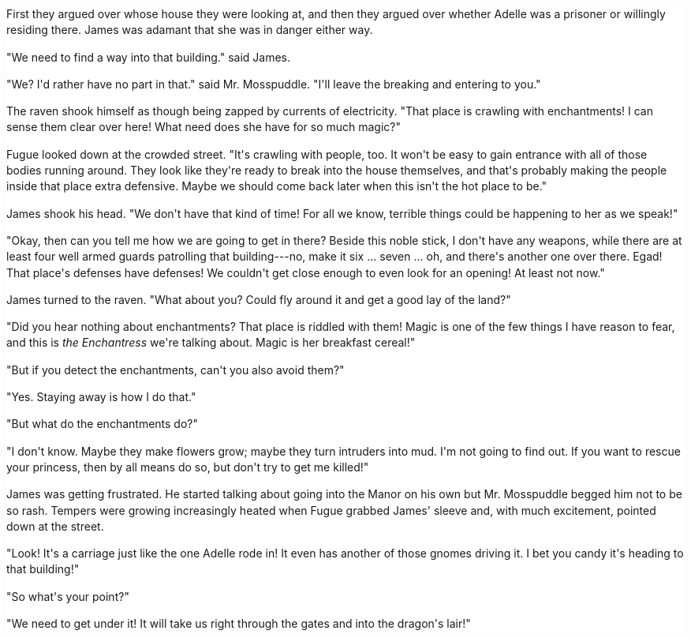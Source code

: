 First they argued over whose house they were looking at, and then they
argued over whether Adelle was a prisoner or willingly residing there.
James was adamant that she was in danger either way.

"We need to find a way into that building." said James.

"We? I'd rather have no part in that." said Mr. Mosspuddle. "I'll leave
the breaking and entering to you."

The raven shook himself as though being zapped by currents of
electricity. "That place is crawling with enchantments! I can sense them
clear over here! What need does she have for so much magic?"

Fugue looked down at the crowded street. "It's crawling with people,
too. It won't be easy to gain entrance with all of those bodies running
around. They look like they're ready to break into the house themselves,
and that's probably making the people inside that place extra defensive.
Maybe we should come back later when this isn't the hot place to be."

James shook his head. "We don't have that kind of time! For all we know,
terrible things could be happening to her as we speak!"

"Okay, then can you tell me how we are going to get in there? Beside
this noble stick, I don't have any weapons, while there are at least
four well armed guards patrolling that building---no, make it six ...
seven ... oh, and there's another one over there. Egad! That place's
defenses have defenses! We couldn't get close enough to even look for an
opening! At least not now."

James turned to the raven. "What about you? Could fly around it and get
a good lay of the land?"

"Did you hear nothing about enchantments? That place is riddled with
them! Magic is one of the few things I have reason to fear, and this is
*the* *Enchantress* we're talking about. Magic is her breakfast cereal!"

"But if you detect the enchantments, can't you also avoid them?"

"Yes. Staying away is how I do that."

"But what do the enchantments do?"

"I don't know. Maybe they make flowers grow; maybe they turn intruders
into mud. I'm not going to find out. If you want to rescue your
princess, then by all means do so, but don't try to get me killed!"

James was getting frustrated. He started talking about going into the
Manor on his own but Mr. Mosspuddle begged him not to be so rash.
Tempers were growing increasingly heated when Fugue grabbed James'
sleeve and, with much excitement, pointed down at the street.

"Look! It's a carriage just like the one Adelle rode in! It even has
another of those gnomes driving it. I bet you candy it's heading to that
building!"

"So what's your point?"

"We need to get under it! It will take us right through the gates and
into the dragon's lair!"
